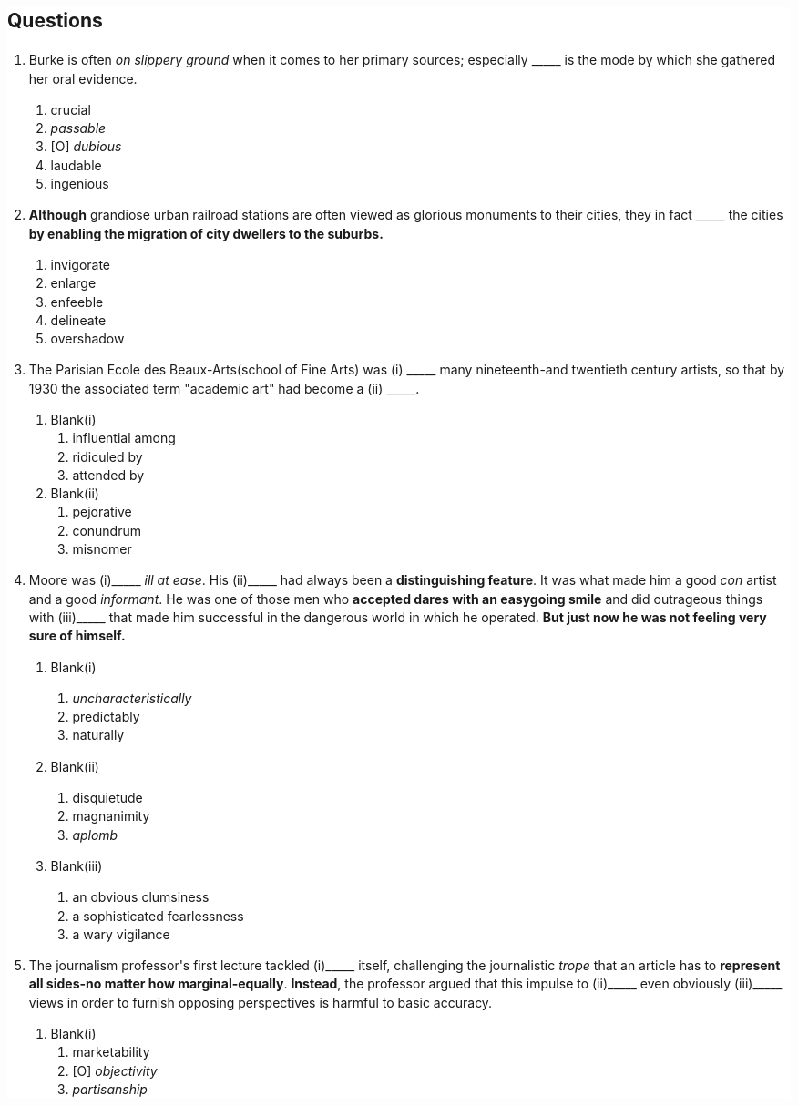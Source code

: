 ## Questions
1. Burke is often *on slippery ground* when it comes to her primary sources; especially _____ is the mode by which she gathered her oral evidence.
	1. crucial
	1. *passable*
	1. [O] *dubious*
	1. laudable
	1. ingenious

2. **Although** grandiose urban railroad stations are often viewed as glorious monuments to their cities, they in fact _____ the cities **by enabling the migration of city dwellers to the suburbs.**
	1. invigorate
	1. enlarge
	1. enfeeble
	1. delineate
	1. overshadow

3. The Parisian Ecole des Beaux-Arts(school of Fine Arts) was (i) _____ many nineteenth-and twentieth century artists, so that by 1930 the associated term "academic art" had become a (ii) _____.
	1. Blank(i)
		1. influential among
		1. ridiculed by
		1. attended by
	2. Blank(ii)
		1. pejorative
		1. conundrum
		1. misnomer

4. Moore was (i)_____ *ill at ease*. His (ii)_____ had always been a **distinguishing feature**. It was what made him a good *con* artist and a good *informant*. He was one of those men who **accepted dares with an easygoing smile** and did outrageous things with (iii)_____ that made him successful in the dangerous world in which he operated. **But just now he was not feeling very sure of himself.**
	1. Blank(i)
		1. *uncharacteristically*
		1. predictably
		1. naturally
		
	2. Blank(ii)
		1. disquietude
		1. magnanimity
		1. *aplomb*
		
	3. Blank(iii)
		1. an obvious clumsiness
		1. a sophisticated fearlessness
		1. a wary vigilance

5. The journalism professor's first lecture tackled (i)_____ itself, challenging the journalistic *trope* that an article has to **represent all sides-no matter how marginal-equally**. **Instead**, the professor argued that this impulse to (ii)_____ even obviously (iii)_____ views in order to furnish opposing perspectives is harmful to basic accuracy.
	1. Blank(i)
		1. marketability
		1. [O] *objectivity*
		1. *partisanship*
	